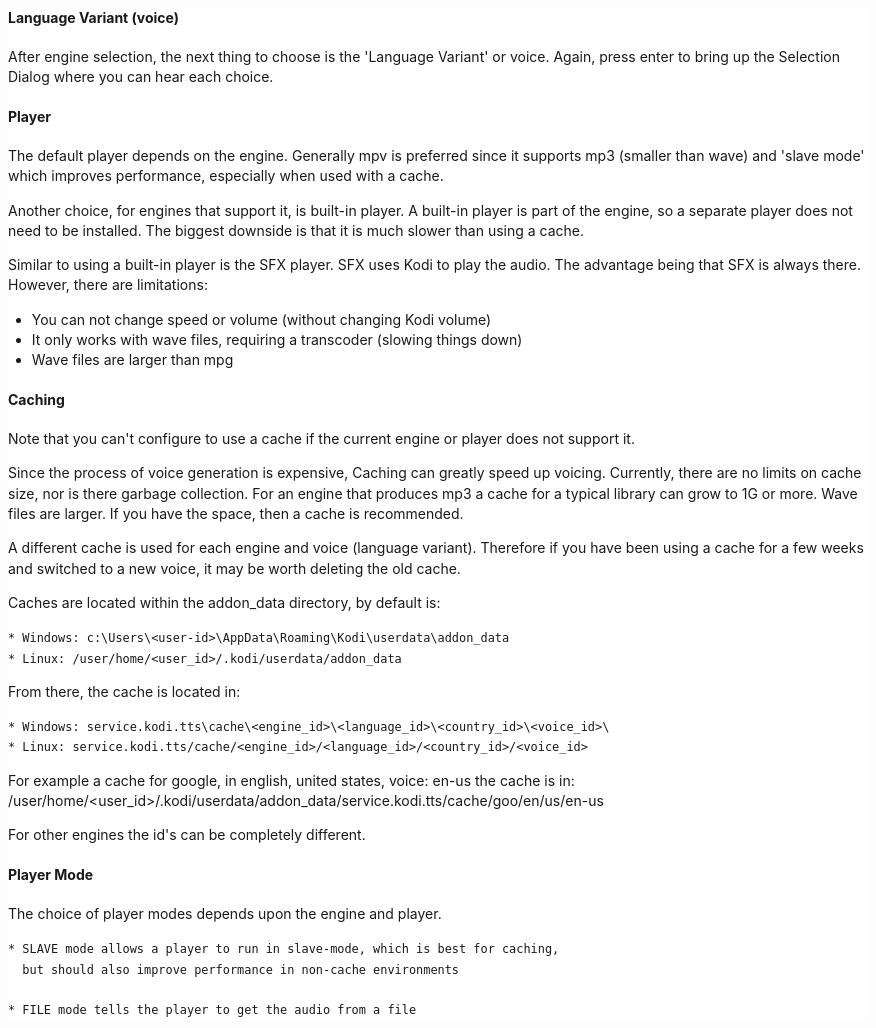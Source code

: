 #### Language Variant (voice)

After engine selection, the next thing to choose is the 'Language Variant' or voice.
Again, press enter to bring up the Selection Dialog where you can hear each choice.

#### Player

The default player depends on the engine. Generally mpv is preferred since it supports
mp3 (smaller than wave) and 'slave mode' which improves performance, especially when
used with a cache.

Another choice, for engines that support it, is built-in player. A
built-in player is part of the engine, so a separate player does not need to be
installed. The biggest downside is that it is much slower than using a cache.

Similar to using a built-in player is the SFX player. SFX uses Kodi to play the audio.
The advantage being that SFX is always there. However, there are limitations:
  * You can not change speed or volume (without changing Kodi volume)
  * It only works with wave files, requiring a transcoder (slowing things down)
  * Wave files are larger than mpg

#### Caching

Note that you can't configure to use a cache if the current engine or player does
not support it.

Since the process of voice generation is expensive, Caching can greatly speed up
voicing. Currently, there are no limits on cache size, nor is there garbage collection.
For an engine that produces mp3 a cache for a typical library can grow to 1G or more.
Wave files are larger. If you have the space, then a cache is recommended.

A different cache is used for each engine and voice (language variant). Therefore if
you have been using a cache for a few weeks and switched to a new voice, it may be
worth deleting the old cache.

Caches are located within the addon_data directory, by default is:

    * Windows: c:\Users\<user-id>\AppData\Roaming\Kodi\userdata\addon_data
    * Linux: /user/home/<user_id>/.kodi/userdata/addon_data

From there, the cache is located in:

    * Windows: service.kodi.tts\cache\<engine_id>\<language_id>\<country_id>\<voice_id>\
    * Linux: service.kodi.tts/cache/<engine_id>/<language_id>/<country_id>/<voice_id>

For example a cache for google, in english, united states, voice: en-us the cache is
in: /user/home/<user_id>/.kodi/userdata/addon_data/service.kodi.tts/cache/goo/en/us/en-us

For other engines the id's can be completely different.

#### Player Mode

The choice of player modes depends upon the engine and player.

    * SLAVE mode allows a player to run in slave-mode, which is best for caching,
      but should also improve performance in non-cache environments

    * FILE mode tells the player to get the audio from a file
